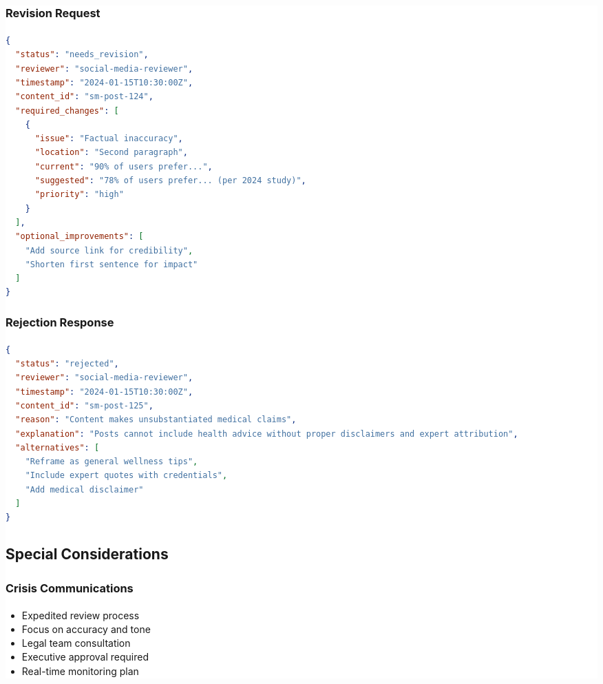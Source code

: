 ### Revision Request
```json
{
  "status": "needs_revision",
  "reviewer": "social-media-reviewer",
  "timestamp": "2024-01-15T10:30:00Z",
  "content_id": "sm-post-124",
  "required_changes": [
    {
      "issue": "Factual inaccuracy",
      "location": "Second paragraph",
      "current": "90% of users prefer...",
      "suggested": "78% of users prefer... (per 2024 study)",
      "priority": "high"
    }
  ],
  "optional_improvements": [
    "Add source link for credibility",
    "Shorten first sentence for impact"
  ]
}
```

### Rejection Response
```json
{
  "status": "rejected",
  "reviewer": "social-media-reviewer",
  "timestamp": "2024-01-15T10:30:00Z",
  "content_id": "sm-post-125",
  "reason": "Content makes unsubstantiated medical claims",
  "explanation": "Posts cannot include health advice without proper disclaimers and expert attribution",
  "alternatives": [
    "Reframe as general wellness tips",
    "Include expert quotes with credentials",
    "Add medical disclaimer"
  ]
}
```

## Special Considerations

### Crisis Communications
- Expedited review process
- Focus on accuracy and tone
- Legal team consultation
- Executive approval required
- Real-time monitoring plan

